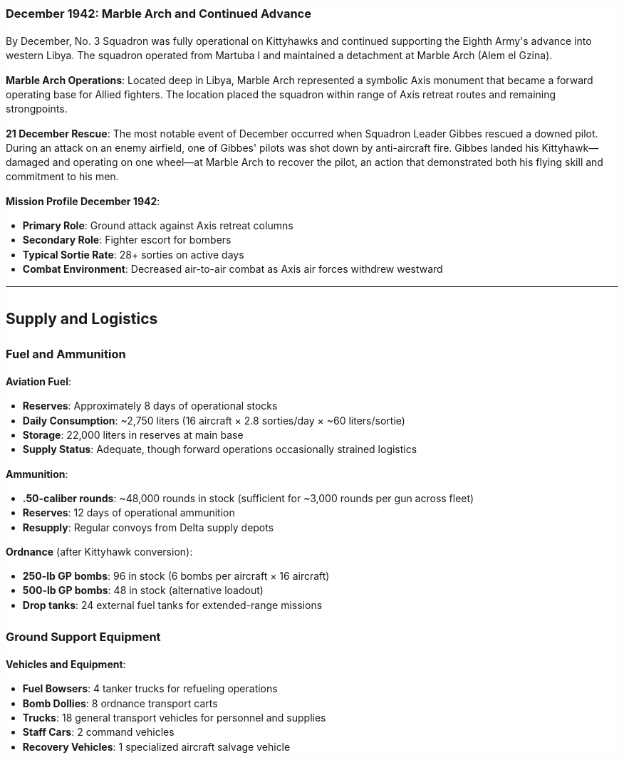 ### December 1942: Marble Arch and Continued Advance

By December, No. 3 Squadron was fully operational on Kittyhawks and continued supporting the Eighth Army's advance into western Libya. The squadron operated from Martuba I and maintained a detachment at Marble Arch (Alem el Gzina).

**Marble Arch Operations**:
Located deep in Libya, Marble Arch represented a symbolic Axis monument that became a forward operating base for Allied fighters. The location placed the squadron within range of Axis retreat routes and remaining strongpoints.

**21 December Rescue**:
The most notable event of December occurred when Squadron Leader Gibbes rescued a downed pilot. During an attack on an enemy airfield, one of Gibbes' pilots was shot down by anti-aircraft fire. Gibbes landed his Kittyhawk—damaged and operating on one wheel—at Marble Arch to recover the pilot, an action that demonstrated both his flying skill and commitment to his men.

**Mission Profile December 1942**:
- **Primary Role**: Ground attack against Axis retreat columns
- **Secondary Role**: Fighter escort for bombers
- **Typical Sortie Rate**: 28+ sorties on active days
- **Combat Environment**: Decreased air-to-air combat as Axis air forces withdrew westward

---

## Supply and Logistics

### Fuel and Ammunition

**Aviation Fuel**:
- **Reserves**: Approximately 8 days of operational stocks
- **Daily Consumption**: ~2,750 liters (16 aircraft × 2.8 sorties/day × ~60 liters/sortie)
- **Storage**: 22,000 liters in reserves at main base
- **Supply Status**: Adequate, though forward operations occasionally strained logistics

**Ammunition**:
- **.50-caliber rounds**: ~48,000 rounds in stock (sufficient for ~3,000 rounds per gun across fleet)
- **Reserves**: 12 days of operational ammunition
- **Resupply**: Regular convoys from Delta supply depots

**Ordnance** (after Kittyhawk conversion):
- **250-lb GP bombs**: 96 in stock (6 bombs per aircraft × 16 aircraft)
- **500-lb GP bombs**: 48 in stock (alternative loadout)
- **Drop tanks**: 24 external fuel tanks for extended-range missions

### Ground Support Equipment

**Vehicles and Equipment**:
- **Fuel Bowsers**: 4 tanker trucks for refueling operations
- **Bomb Dollies**: 8 ordnance transport carts
- **Trucks**: 18 general transport vehicles for personnel and supplies
- **Staff Cars**: 2 command vehicles
- **Recovery Vehicles**: 1 specialized aircraft salvage vehicle
